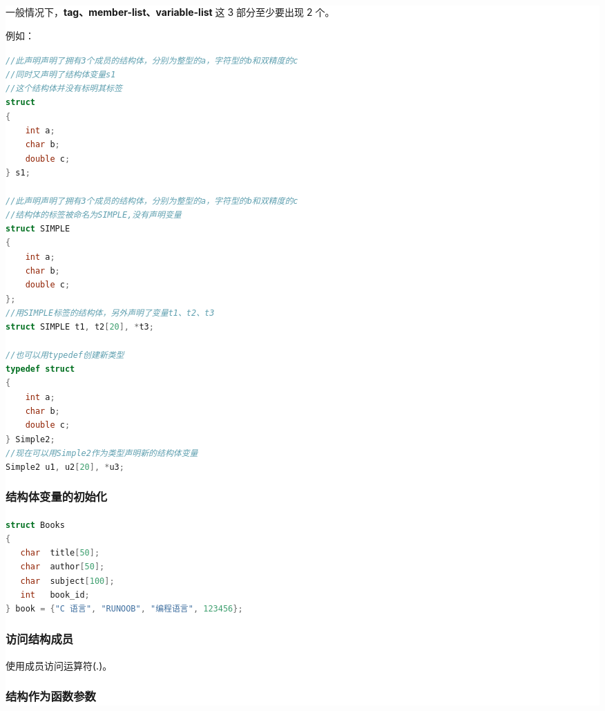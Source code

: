 一般情况下，**tag、member-list、variable-list** 这 3 部分至少要出现 2 个。

例如：

```c
//此声明声明了拥有3个成员的结构体，分别为整型的a，字符型的b和双精度的c
//同时又声明了结构体变量s1
//这个结构体并没有标明其标签
struct 
{
    int a;
    char b;
    double c;
} s1;

//此声明声明了拥有3个成员的结构体，分别为整型的a，字符型的b和双精度的c
//结构体的标签被命名为SIMPLE,没有声明变量
struct SIMPLE
{
    int a;
    char b;
    double c;
};
//用SIMPLE标签的结构体，另外声明了变量t1、t2、t3
struct SIMPLE t1, t2[20], *t3;

//也可以用typedef创建新类型
typedef struct
{
    int a;
    char b;
    double c; 
} Simple2;
//现在可以用Simple2作为类型声明新的结构体变量
Simple2 u1, u2[20], *u3;
```

### 结构体变量的初始化

```c
struct Books
{
   char  title[50];
   char  author[50];
   char  subject[100];
   int   book_id;
} book = {"C 语言", "RUNOOB", "编程语言", 123456};
```

### 访问结构成员

使用成员访问运算符(.)。

### 结构作为函数参数
